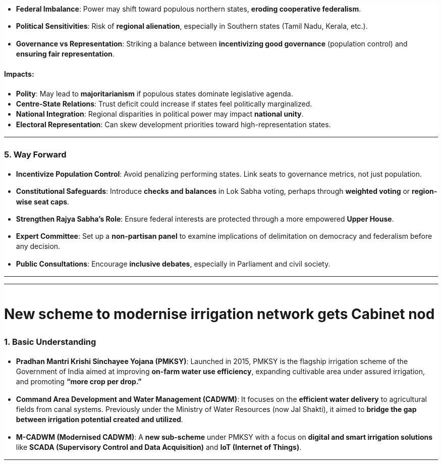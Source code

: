 - **Federal Imbalance**: Power may shift toward populous northern states, **eroding cooperative federalism**.

- **Political Sensitivities**: Risk of **regional alienation**, especially in Southern states (Tamil Nadu, Kerala, etc.).

- **Governance vs Representation**: Striking a balance between **incentivizing good governance** (population control) and **ensuring fair representation**.

#### Impacts:
- **Polity**: May lead to **majoritarianism** if populous states dominate legislative agenda.
- **Centre-State Relations**: Trust deficit could increase if states feel politically marginalized.
- **National Integration**: Regional disparities in political power may impact **national unity**.
- **Electoral Representation**: Can skew development priorities toward high-representation states.

---

### 5. **Way Forward**

- **Incentivize Population Control**: Avoid penalizing performing states. Link seats to governance metrics, not just population.
  
- **Constitutional Safeguards**: Introduce **checks and balances** in Lok Sabha voting, perhaps through **weighted voting** or **region-wise seat caps**.

- **Strengthen Rajya Sabha’s Role**: Ensure federal interests are protected through a more empowered **Upper House**.

- **Expert Committee**: Set up a **non-partisan panel** to examine implications of delimitation on democracy and federalism before any decision.

- **Public Consultations**: Encourage **inclusive debates**, especially in Parliament and civil society.

---

---

# New scheme to modernise irrigation network gets Cabinet nod
### 1. **Basic Understanding**

- **Pradhan Mantri Krishi Sinchayee Yojana (PMKSY)**: Launched in 2015, PMKSY is the flagship irrigation scheme of the Government of India aimed at improving **on-farm water use efficiency**, expanding cultivable area under assured irrigation, and promoting **“more crop per drop.”**

- **Command Area Development and Water Management (CADWM)**: It focuses on the **efficient water delivery** to agricultural fields from canal systems. Previously under the Ministry of Water Resources (now Jal Shakti), it aimed to **bridge the gap between irrigation potential created and utilized**.

- **M-CADWM (Modernised CADWM)**: A **new sub-scheme** under PMKSY with a focus on **digital and smart irrigation solutions** like **SCADA (Supervisory Control and Data Acquisition)** and **IoT (Internet of Things)**.

---
